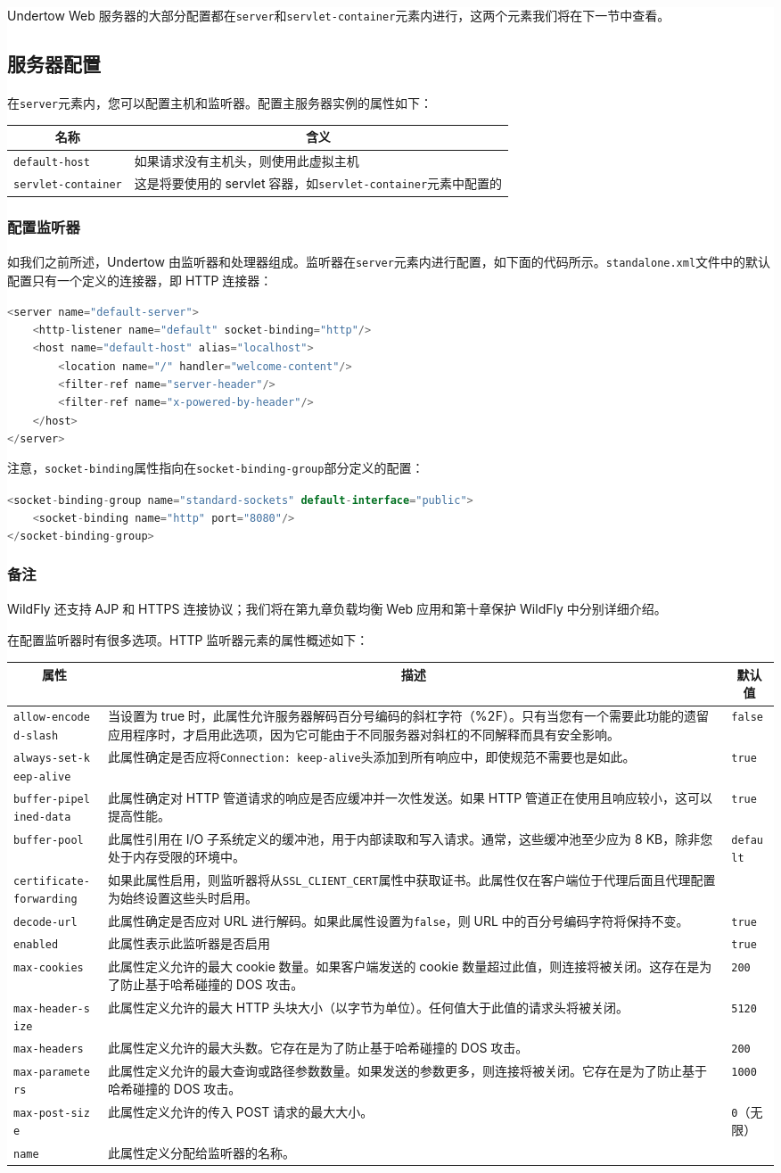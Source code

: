 Undertow Web 服务器的大部分配置都在`server`和`servlet-container`元素内进行，这两个元素我们将在下一节中查看。

## 服务器配置

在`server`元素内，您可以配置主机和监听器。配置主服务器实例的属性如下：

| 名称 | 含义 |
| --- | --- |
| `default-host` | 如果请求没有主机头，则使用此虚拟主机 |
| `servlet-container` | 这是将要使用的 servlet 容器，如`servlet-container`元素中配置的 |

### 配置监听器

如我们之前所述，Undertow 由监听器和处理器组成。监听器在`server`元素内进行配置，如下面的代码所示。`standalone.xml`文件中的默认配置只有一个定义的连接器，即 HTTP 连接器：

```java
<server name="default-server">
    <http-listener name="default" socket-binding="http"/>
    <host name="default-host" alias="localhost">
        <location name="/" handler="welcome-content"/>
        <filter-ref name="server-header"/>
        <filter-ref name="x-powered-by-header"/>
    </host>
</server>
```

注意，`socket-binding`属性指向在`socket-binding-group`部分定义的配置：

```java
<socket-binding-group name="standard-sockets" default-interface="public">
    <socket-binding name="http" port="8080"/>
</socket-binding-group>
```

### 备注

WildFly 还支持 AJP 和 HTTPS 连接协议；我们将在第九章负载均衡 Web 应用和第十章保护 WildFly 中分别详细介绍。

在配置监听器时有很多选项。HTTP 监听器元素的属性概述如下：

| 属性 | 描述 | 默认值 |
| --- | --- | --- |
| `allow-encoded-slash` | 当设置为 true 时，此属性允许服务器解码百分号编码的斜杠字符（%2F）。只有当您有一个需要此功能的遗留应用程序时，才启用此选项，因为它可能由于不同服务器对斜杠的不同解释而具有安全影响。 | `false` |
| `always-set-keep-alive` | 此属性确定是否应将`Connection: keep-alive`头添加到所有响应中，即使规范不需要也是如此。 | `true` |
| `buffer-pipelined-data` | 此属性确定对 HTTP 管道请求的响应是否应缓冲并一次性发送。如果 HTTP 管道正在使用且响应较小，这可以提高性能。 | `true` |
| `buffer-pool` | 此属性引用在 I/O 子系统定义的缓冲池，用于内部读取和写入请求。通常，这些缓冲池至少应为 8 KB，除非您处于内存受限的环境中。 | `default` |
| `certificate-forwarding` | 如果此属性启用，则监听器将从`SSL_CLIENT_CERT`属性中获取证书。此属性仅在客户端位于代理后面且代理配置为始终设置这些头时启用。 |  |
| `decode-url` | 此属性确定是否应对 URL 进行解码。如果此属性设置为`false`，则 URL 中的百分号编码字符将保持不变。 | `true` |
| `enabled` | 此属性表示此监听器是否启用 | `true` |
| `max-cookies` | 此属性定义允许的最大 cookie 数量。如果客户端发送的 cookie 数量超过此值，则连接将被关闭。这存在是为了防止基于哈希碰撞的 DOS 攻击。 | `200` |
| `max-header-size` | 此属性定义允许的最大 HTTP 头块大小（以字节为单位）。任何值大于此值的请求头将被关闭。 | `5120` |
| `max-headers` | 此属性定义允许的最大头数。它存在是为了防止基于哈希碰撞的 DOS 攻击。 | `200` |
| `max-parameters` | 此属性定义允许的最大查询或路径参数数量。如果发送的参数更多，则连接将被关闭。它存在是为了防止基于哈希碰撞的 DOS 攻击。 | `1000` |
| `max-post-size` | 此属性定义允许的传入 POST 请求的最大大小。 | `0`（无限） |
| `name` | 此属性定义分配给监听器的名称。 |   |